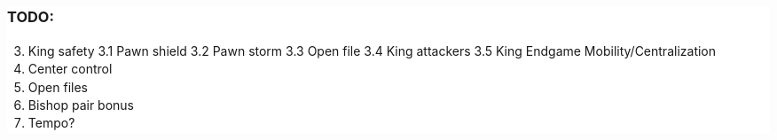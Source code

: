 
### TODO:

3. King safety
   3.1 Pawn shield
   3.2 Pawn storm
   3.3 Open file
   3.4 King attackers
   3.5 King Endgame Mobility/Centralization
4. Center control
5. Open files
6. Bishop pair bonus
7. Tempo?


